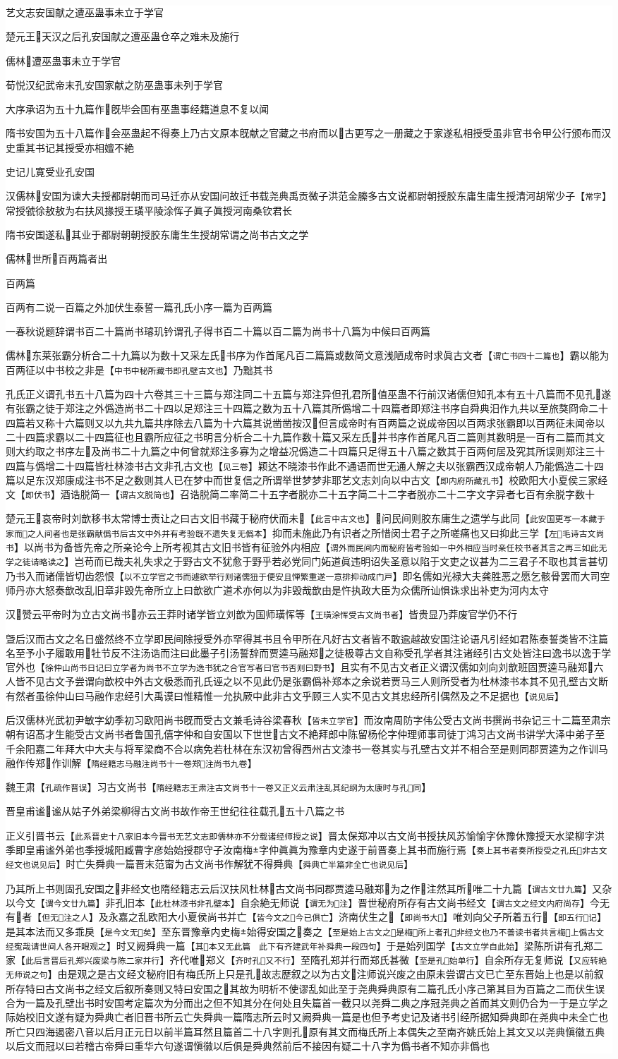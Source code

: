 艺文志安国献之遭巫蛊事未立于学官  

楚元王天汉之后孔安国献之遭巫蛊仓卒之难未及施行  

儒林遭巫蛊事未立于学官  

荀悦汉纪武帝末孔安国家献之防巫蛊事未列于学官  

大序承诏为五十九篇作旣毕会国有巫蛊事经籍道息不复以闻  

隋书安国为五十八篇作会巫蛊起不得奏上乃古文原本旣献之官藏之书府而以古更写之一册藏之于家遂私相授受虽非官书令甲公行颁布而汉史重其书记其授受亦相嬗不絶  

史记儿寛受业孔安国  

汉儒林安国为谏大夫授都尉朝而司马迁亦从安国问故迁书载尧典禹贡微子洪范金縢多古文说都尉朝授胶东庸生庸生授清河胡常少子【`常字`】常授虢徐敖敖为右扶风掾授王璜平陵涂恽子眞子眞授河南桑钦君长  

隋书安国遂私其业于都尉朝朝授胶东庸生生授胡常谓之尚书古文之学  

儒林世所百两篇者出  

百两篇  

百两有二说一百篇之外加伏生泰誓一篇孔氏小序一篇为百两篇  

一春秋说题辞谓书百二十篇尚书璿玑钤谓孔子得书百二十篇以百二篇为尚书十八篇为中候曰百两篇  

儒林东莱张霸分析合二十九篇以为数十又采左氏书序为作首尾凡百二篇篇或数简文意浅陋成帝时求眞古文者【`谓亡书四十二篇也`】霸以能为百两征以中书校之非是【`中书中秘所藏书即孔壁古文也`】乃黜其书  

孔氏正义谓孔书五十八篇为四十六卷其三十三篇与郑注同二十五篇与郑注异但孔君所值巫蛊不行前汉诸儒但知孔本有五十八篇而不见孔遂有张霸之徒于郑注之外僞造尚书二十四以足郑注三十四篇之数为五十八篇其所僞增二十四篇者即郑注书序自舜典汨作九共以至旅獒冏命二十四篇若又称十六篇则又以九共九篇共序除去八篇为十六篇其说凿凿按汉但言成帝时有百两篇之说成帝因以百两求张霸即以百两征未闻帝以二十四篇求霸以二十四篇征也且霸所应征之书明言分析合二十九篇作数十篇又采左氏并书序作首尾凡百二篇则其数明是一百有二篇而其文则大约取之书序左及尚书二十九篇之中何曾就郑注多寡为之增益况僞造二十四篇只足得五十八篇之数其于百两何居及究其所误则郑注三十四篇与僞增二十四篇皆杜林漆书古文非孔古文也【`见三卷`】颖达不晓漆书作此不通语而世无通人解之夫以张霸西汉成帝朝人乃能僞造二十四篇以足东汉郑康成注书不足之数则其人已在梦中而世复信之所谓举世梦梦非耶艺文志刘向以中古文【`即内府所藏孔书`】校欧阳大小夏侯三家经文【`即伏书`】酒诰脱简一【`谓古文脱简也`】召诰脱简二率简二十五字者脱亦二十五字简二十二字者脱亦二十二字文字异者七百有余脱字数十  

楚元王哀帝时刘歆移书太常博士责让之曰古文旧书藏于秘府伏而未【`此言中古文也`】问民间则胶东庸生之遗学与此同【`此安国更写一本藏于家而之人间者也是张霸献僞书后古文中外并有考验旣不遗失复无僞本`】抑而未施此乃有识者之所惜闵士君子之所嗟痛也又曰抑此三学【`左毛诗古文尚书`】以尚书为备皆先帝之所亲论今上所考视其古文旧书皆有征验外内相应【`谓外而民间内而秘府皆考验如一中外相应当时亲任校书者其言之再三如此无学之徒请略读之`】岂苟而已哉夫礼失求之于野古文不犹愈于野乎若必党同门妬道眞违明诏失圣意以陷于文吏之议甚为二三君子不取也其言甚切乃书入而诸儒皆切齿怨恨【`以不立学官之书而遽欲举行则诸儒狃于便安且惮繁重遂一意排抑动成门戸`】即名儒如光禄大夫龚胜恶之愿乞骸骨罢而大司空师丹亦大怒奏歆改乱旧章非毁先帝所立上曰歆欲广道术亦何以为非毁哉歆由是忤执政大臣为众儒所讪惧诛求出补吏为河内太守  

汉赞云平帝时为立古文尚书亦云王莽时诸学皆立刘歆为国师璜恽等【`王璜涂恽受古文尚书者`】皆贵显乃莽废官学仍不行  

曁后汉而古文之名日盛然终不立学即民间除授受外亦罕得其书且令甲所在凡好古文者皆不敢逾越故安国注论语凡引经如君陈泰誓类皆不注篇名至予小子履敢用牡节反不注汤诰而注曰此墨子引汤誓辞而贾逵马融郑之徒极尊古文自称受孔学者其注诸经引古文处皆注曰逸书以逸于学官外也【`徐仲山尚书日记曰立学者为尚书不立学为逸书犹之合官写者曰官书否则曰野书`】且实有不见古文者正义谓汉儒如刘向刘歆班固贾逵马融郑六人皆不见古文予尝谓向歆校中外古文极悉而孔氏诬之以不见此仍是张霸僞补郑本之余说若贾马三人则所受者为杜林漆书本其不见孔壁古文断有然者虽徐仲山曰马融作忠经引大禹谟曰惟精惟一允执厥中此非古文乎顾三人实不见古文其忠经所引偶然及之不足据也【`说见后`】  

后汉儒林光武初尹敏字幼季初习欧阳尚书旣而受古文兼毛诗谷梁春秋【`皆未立学官`】而汝南周防字伟公受古文尚书撰尚书杂记三十二篇至肃宗朝有诏髙才生能受古文尚书者鲁国孔僖字仲和自安国以下世世古文不絶拜郎中陈留杨伦字仲理师事司徒丁鸿习古文尚书讲学大泽中弟子至千余阳嘉二年拜大中大夫与将军梁商不合以病免若杜林在东汉初曾得西州古文漆书一卷其实与孔壁古文并不相合至是则同郡贾逵为之作训马融作传郑作训解【`隋经籍志马融注尚书十一卷郑注尚书九卷`】  

魏王肃【`孔疏作晋误`】习古文尚书【`隋经籍志王肃注古文尚书十一卷又正义云肃注乱其纪纲为太康时与孔同`】  

晋皇甫谧谧从姑子外弟梁柳得古文尚书故作帝王世纪往往载孔五十八篇之书  

正义引晋书云【`此系晋史十八家旧本今晋书无艺文志即儒林亦不分载诸经师授之说`】晋太保郑冲以古文尚书授扶风苏愉愉字休豫休豫授天水梁柳字洪季即皇甫谧外弟也季授城阳臧曹字彦始始授郡守子汝南梅字仲眞眞为豫章内史遂于前晋奏上其书而施行焉【`奏上其书者奏所授受之孔氏非古文经文也说见后`】时亡失舜典一篇晋末范甯为古文尚书作解犹不得舜典【`舜典亡半篇非全亡也说见后`】  

乃其所上书则固孔安国之非经文也隋经籍志云后汉扶风杜林古文尚书同郡贾逵马融郑为之作注然其所唯二十九篇【`谓古文廿九篇`】又杂以今文【`谓今文廿九篇`】非孔旧本【`此杜林漆书非孔壁本`】自余絶无师说【`谓无为注`】晋世秘府所存有古文尚书经文【`谓古文之经文内府尚存`】今无有者【`但无注之人`】及永嘉之乱欧阳大小夏侯尚书并亡【`皆今文之今已俱亡`】济南伏生之【`即尚书大`】唯刘向父子所着五行【`即五行记`】是其本法而又多乖戾【`是今文无矣`】至东晋豫章内史梅始得安国之奏之【`至是始上古文之是梅所上者孔非经文也乃不善读书者共言梅上僞古文经寃哉请世间人各开眼观之`】时又阙舜典一篇【`其本又无此篇　此下有齐建武年补舜典一段四句`】于是始列国学【`古文立学自此始`】梁陈所讲有孔郑二家【`此后言晋后孔郑兴废梁与陈二家并行`】齐代唯郑义【`齐时孔又不行`】至隋孔郑并行而郑氏甚微【`至是孔始单行`】自余所存无复师说【`又应转絶无师说之句`】由是观之是古文经文秘府旧有梅氏所上只是孔故志歴叙之以为古文注师说兴废之由原未尝谓古文已亡至东晋始上也是以前叙所存特曰古文尚书之经文后叙所奏则又特曰安国之其故为明析不使谬乱如此至于尧典舜典原有二篇孔氏小序己第其目为百篇之二而伏生误合为一篇及孔壁出书时安国考定篇次为分而出之但不知其分在何处且失篇首一截只以尧舜二典之序冠尧典之首而其文则仍合为一于是立学之际始校旧文遂有疑为舜典亡者旧晋书所云亡失舜典一篇隋志所云时又阙舜典一篇是也但予考史记及诸书引经所据知舜典即在尧典中未全亡也所亡只四海遏密八音以后月正元日以前半篇耳然且篇首二十八字则孔原有其文而梅氏所上本偶失之至南齐姚氏始上其文又以尧典愼徽五典以后文而冠以曰若稽古帝舜曰重华六句遂谓愼徽以后俱是舜典然前后不接因有疑二十八字为僞书者不知亦非僞也  
